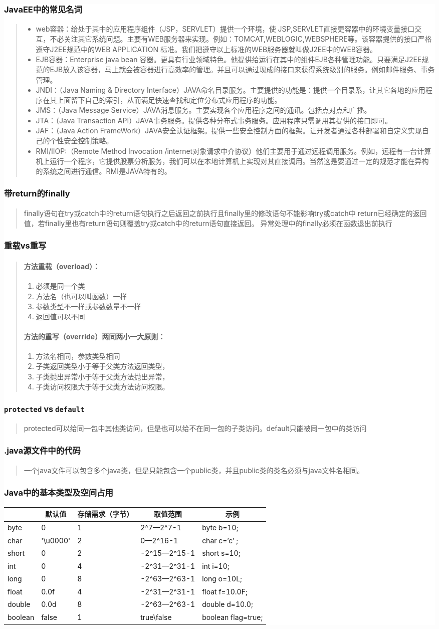 ### JavaEE中的常见名词
> * web容器：给处于其中的应用程序组件（JSP，SERVLET）提供一个环境，使 JSP,SERVLET直接更容器中的环境变量接口交互，不必关注其它系统问题。主要有WEB服务器来实现。例如：TOMCAT,WEBLOGIC,WEBSPHERE等。该容器提供的接口严格遵守J2EE规范中的WEB APPLICATION 标准。我们把遵守以上标准的WEB服务器就叫做J2EE中的WEB容器。
> * EJB容器：Enterprise java bean 容器。更具有行业领域特色。他提供给运行在其中的组件EJB各种管理功能。只要满足J2EE规范的EJB放入该容器，马上就会被容器进行高效率的管理。并且可以通过现成的接口来获得系统级别的服务。例如邮件服务、事务管理。
> * JNDI：（Java Naming & Directory Interface）JAVA命名目录服务。主要提供的功能是：提供一个目录系，让其它各地的应用程序在其上面留下自己的索引，从而满足快速查找和定位分布式应用程序的功能。
> * JMS：（Java Message Service）JAVA消息服务。主要实现各个应用程序之间的通讯。包括点对点和广播。
> * JTA：（Java Transaction API）JAVA事务服务。提供各种分布式事务服务。应用程序只需调用其提供的接口即可。
> * JAF：（Java Action FrameWork）JAVA安全认证框架。提供一些安全控制方面的框架。让开发者通过各种部署和自定义实现自己的个性安全控制策略。
> * RMI/IIOP:（Remote Method Invocation /internet对象请求中介协议）他们主要用于通过远程调用服务。例如，远程有一台计算机上运行一个程序，它提供股票分析服务，我们可以在本地计算机上实现对其直接调用。当然这是要通过一定的规范才能在异构的系统之间进行通信。RMI是JAVA特有的。

### 带return的finally
> finally语句在try或catch中的return语句执行之后返回之前执行且finally里的修改语句不能影响try或catch中 return已经确定的返回值，若finally里也有return语句则覆盖try或catch中的return语句直接返回。
> 异常处理中的finally必须在函数退出前执行

### 重载vs重写
> #### 方法重载（overload）：
> 1. 必须是同一个类
> 2. 方法名（也可以叫函数）一样
> 3. 参数类型不一样或参数数量不一样
> 4. 返回值可以不同
> #### 方法的重写（override）两同两小一大原则：
> 1. 方法名相同，参数类型相同
> 2. 子类返回类型小于等于父类方法返回类型，
> 3. 子类抛出异常小于等于父类方法抛出异常，
> 4. 子类访问权限大于等于父类方法访问权限。

### `protected` vs `default`
> protected可以给同一包中其他类访问，但是也可以给不在同一包的子类访问。default只能被同一包中的类访问

### .java源文件中的代码
> 一个java文件可以包含多个java类，但是只能包含一个public类，并且public类的类名必须与java文件名相同。

### Java中的基本类型及空间占用

|| 默认值 | 存储需求（字节）| 取值范围 | 示例 | 
| --- | --- | --- | --- | --- |
|byte |0|1|2^7—2^7-1 |byte b=10;|
|char |'\u0000' |2|0—2^16-1 |char c=’c’ ; |
|short |0|2|-2^15—2^15-1 |short s=10;| 
|int  |0|4|-2^31—2^31-1 |int i=10; |
|long |0|8|-2^63—2^63-1  |long o=10L;| 
|float  | 0.0f  |4|-2^31—2^31-1 |float f=10.0F;| 
|double  |0.0d |8|-2^63—2^63-1 |double d=10.0; |
|boolean |false  |1|true\false |boolean flag=true;|
